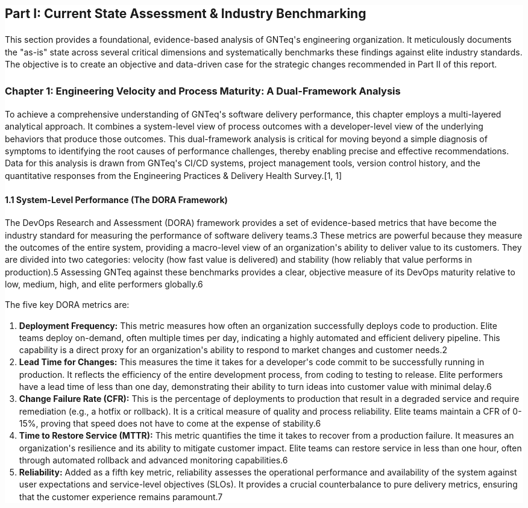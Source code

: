 ## **Part I: Current State Assessment & Industry Benchmarking**

This section provides a foundational, evidence-based analysis of GNTeq's engineering organization. It meticulously documents the "as-is" state across several critical dimensions and systematically benchmarks these findings against elite industry standards. The objective is to create an objective and data-driven case for the strategic changes recommended in Part II of this report.

### **Chapter 1: Engineering Velocity and Process Maturity: A Dual-Framework Analysis**

To achieve a comprehensive understanding of GNTeq's software delivery performance, this chapter employs a multi-layered analytical approach. It combines a system-level view of process outcomes with a developer-level view of the underlying behaviors that produce those outcomes. This dual-framework analysis is critical for moving beyond a simple diagnosis of symptoms to identifying the root causes of performance challenges, thereby enabling precise and effective recommendations. Data for this analysis is drawn from GNTeq's CI/CD systems, project management tools, version control history, and the quantitative responses from the Engineering Practices & Delivery Health Survey.\[1, 1\]

#### **1.1 System-Level Performance (The DORA Framework)**

The DevOps Research and Assessment (DORA) framework provides a set of evidence-based metrics that have become the industry standard for measuring the performance of software delivery teams.3 These metrics are powerful because they measure the outcomes of the entire system, providing a macro-level view of an organization's ability to deliver value to its customers. They are divided into two categories: velocity (how fast value is delivered) and stability (how reliably that value performs in production).5 Assessing GNTeq against these benchmarks provides a clear, objective measure of its DevOps maturity relative to low, medium, high, and elite performers globally.6

The five key DORA metrics are:

1. **Deployment Frequency:** This metric measures how often an organization successfully deploys code to production. Elite teams deploy on-demand, often multiple times per day, indicating a highly automated and efficient delivery pipeline. This capability is a direct proxy for an organization's ability to respond to market changes and customer needs.2  
2. **Lead Time for Changes:** This measures the time it takes for a developer's code commit to be successfully running in production. It reflects the efficiency of the entire development process, from coding to testing to release. Elite performers have a lead time of less than one day, demonstrating their ability to turn ideas into customer value with minimal delay.6  
3. **Change Failure Rate (CFR):** This is the percentage of deployments to production that result in a degraded service and require remediation (e.g., a hotfix or rollback). It is a critical measure of quality and process reliability. Elite teams maintain a CFR of 0-15%, proving that speed does not have to come at the expense of stability.6  
4. **Time to Restore Service (MTTR):** This metric quantifies the time it takes to recover from a production failure. It measures an organization's resilience and its ability to mitigate customer impact. Elite teams can restore service in less than one hour, often through automated rollback and advanced monitoring capabilities.6  
5. **Reliability:** Added as a fifth key metric, reliability assesses the operational performance and availability of the system against user expectations and service-level objectives (SLOs). It provides a crucial counterbalance to pure delivery metrics, ensuring that the customer experience remains paramount.7
